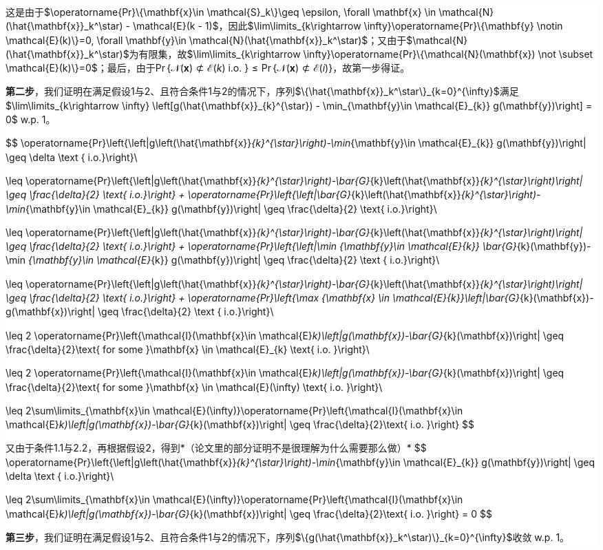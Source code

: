 这是由于$\operatorname{Pr}\{\mathbf{x}\in \mathcal{S}_k\}\geq \epsilon, \forall \mathbf{x} \in \mathcal{N}(\hat{\mathbf{x}}_k^\star) - \mathcal{E}(k - 1)$，因此$\lim\limits_{k\rightarrow \infty}\operatorname{Pr}\{\mathbf{y} \notin \mathcal{E}(k)\}=0, \forall \mathbf{y}\in \mathcal{N}(\hat{\mathbf{x}}_k^\star)$；又由于$\mathcal{N}(\hat{\mathbf{x}}_k^\star)$为有限集，故$\lim\limits_{k\rightarrow \infty}\operatorname{Pr}\{\mathcal{N}(\mathbf{x}) \not \subset \mathcal{E}(k)\}=0$；最后，由于$\operatorname{Pr}\{\mathcal{N}(\mathbf{x}) \not \subset \mathcal{E}(k)\text{ i.o. }\}\leq \operatorname{Pr}\{\mathcal{N}(\mathbf{x}) \not \subset \mathcal{E}(i)\}$，故第一步得证。

**第二步**，我们证明在满足假设1与2、且符合条件1与2的情况下，序列$\{\hat{\mathbf{x}}_k^\star\}_{k=0}^{\infty}$满足$\lim\limits_{k\rightarrow \infty} \left[g(\hat{\mathbf{x}}_{k}^{\star}) - \min_{\mathbf{y}\in \mathcal{E}_{k}} g(\mathbf{y})\right] = 0$ w.p. 1。

$$
\operatorname{Pr}\left\{\left|g\left(\hat{\mathbf{x}}_{k}^{\star}\right)-\min_{\mathbf{y}\in \mathcal{E}_{k}} g(\mathbf{y})\right| \geq \delta \text { i.o.}\right\}\\

\leq \operatorname{Pr}\left\{\left|g\left(\hat{\mathbf{x}}_{k}^{\star}\right)-\bar{G}_{k}\left(\hat{\mathbf{x}}_{k}^{\star}\right)\right| \geq \frac{\delta}{2} \text{ i.o.}\right\} + \operatorname{Pr}\left\{\left|\bar{G}_{k}\left(\hat{\mathbf{x}}_{k}^{\star}\right)-\min_{\mathbf{y}\in \mathcal{E}_{k}} g(\mathbf{y})\right| \geq \frac{\delta}{2} \text{ i.o.}\right\}\\

\leq \operatorname{Pr}\left\{\left|g\left(\hat{\mathbf{x}}_{k}^{\star}\right)-\bar{G}_{k}\left(\hat{\mathbf{x}}_{k}^{\star}\right)\right| \geq \frac{\delta}{2} \text{ i.o.}\right\} + \operatorname{Pr}\left\{\left|\min _{\mathbf{y}\in \mathcal{E}_{k}} \bar{G}_{k}(\mathbf{y})-\min _{\mathbf{y}\in \mathcal{E}_{k}} g(\mathbf{y})\right| \geq \frac{\delta}{2} \text { i.o.}\right\}\\

\leq \operatorname{Pr}\left\{\left|g\left(\hat{\mathbf{x}}_{k}^{\star}\right)-\bar{G}_{k}\left(\hat{\mathbf{x}}_{k}^{\star}\right)\right| \geq \frac{\delta}{2} \text{ i.o.}\right\} + \operatorname{Pr}\left\{\max _{\mathbf{x} \in \mathcal{E}_{k}}\left|\bar{G}_{k}(\mathbf{x})-g(\mathbf{x})\right| \geq \frac{\delta}{2} \text { i.o.}\right\}\\

\leq 2 \operatorname{Pr}\left\{\mathcal{I}(\mathbf{x}\in \mathcal{E}_k)\left|g(\mathbf{x})-\bar{G}_{k}(\mathbf{x})\right| \geq \frac{\delta}{2}\text{ for some }\mathbf{x} \in \mathcal{E}_{k} \text{ i.o. }\right\}\\

\leq 2 \operatorname{Pr}\left\{\mathcal{I}(\mathbf{x}\in \mathcal{E}_k)\left|g(\mathbf{x})-\bar{G}_{k}(\mathbf{x})\right| \geq \frac{\delta}{2}\text{ for some }\mathbf{x} \in \mathcal{E}(\infty) \text{ i.o. }\right\}\\

\leq 2\sum\limits_{\mathbf{x}\in \mathcal{E}(\infty)}\operatorname{Pr}\left\{\mathcal{I}(\mathbf{x}\in \mathcal{E}_k)\left|g(\mathbf{x})-\bar{G}_{k}(\mathbf{x})\right| \geq \frac{\delta}{2}\text{ i.o. }\right\}
$$

又由于条件1.1与2.2，再根据假设2，得到*（论文里的部分证明不是很理解为什么需要那么做）*
$$
\operatorname{Pr}\left\{\left|g\left(\hat{\mathbf{x}}_{k}^{\star}\right)-\min_{\mathbf{y}\in \mathcal{E}_{k}} g(\mathbf{y})\right| \geq \delta \text { i.o.}\right\}\\

\leq 2\sum\limits_{\mathbf{x}\in \mathcal{E}(\infty)}\operatorname{Pr}\left\{\mathcal{I}(\mathbf{x}\in \mathcal{E}_k)\left|g(\mathbf{x})-\bar{G}_{k}(\mathbf{x})\right| \geq \frac{\delta}{2}\text{ i.o. }\right\} = 0
$$

**第三步**，我们证明在满足假设1与2、且符合条件1与2的情况下，序列$\{g(\hat{\mathbf{x}}_k^\star)\}_{k=0}^{\infty}$收敛 w.p. 1。
